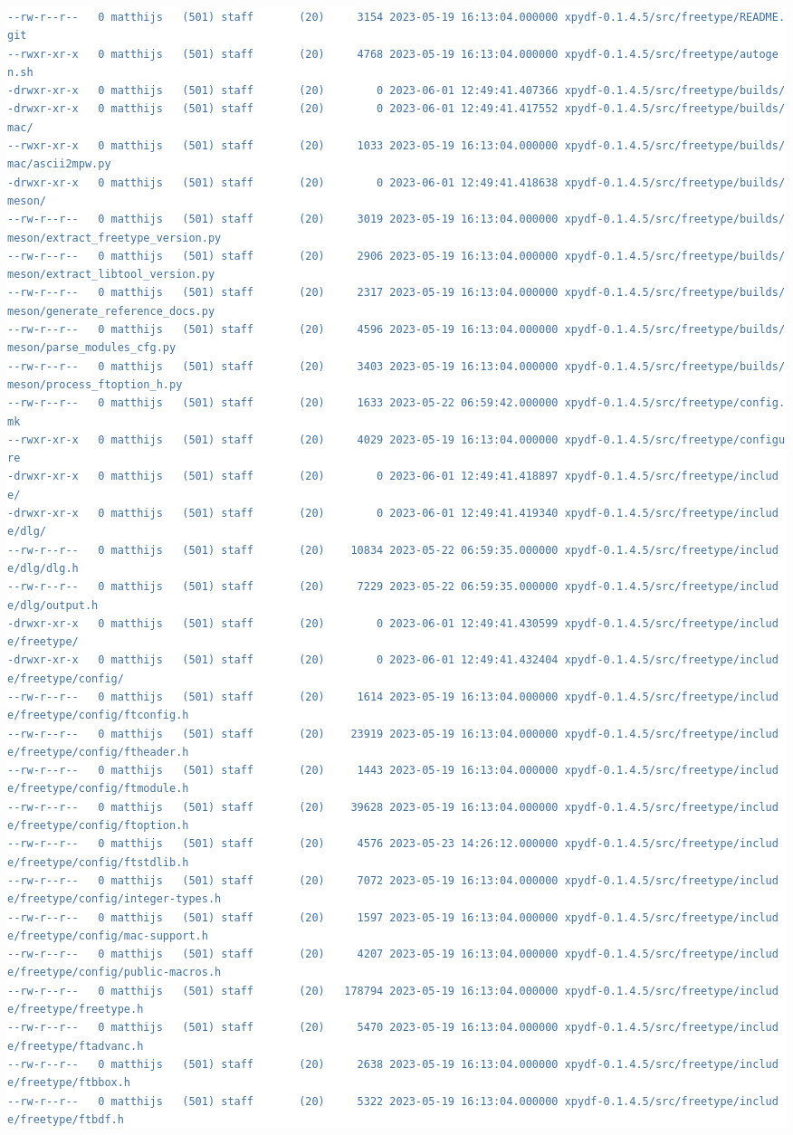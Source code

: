 ```diff
--rw-r--r--   0 matthijs   (501) staff       (20)     3154 2023-05-19 16:13:04.000000 xpydf-0.1.4.5/src/freetype/README.git
--rwxr-xr-x   0 matthijs   (501) staff       (20)     4768 2023-05-19 16:13:04.000000 xpydf-0.1.4.5/src/freetype/autogen.sh
-drwxr-xr-x   0 matthijs   (501) staff       (20)        0 2023-06-01 12:49:41.407366 xpydf-0.1.4.5/src/freetype/builds/
-drwxr-xr-x   0 matthijs   (501) staff       (20)        0 2023-06-01 12:49:41.417552 xpydf-0.1.4.5/src/freetype/builds/mac/
--rwxr-xr-x   0 matthijs   (501) staff       (20)     1033 2023-05-19 16:13:04.000000 xpydf-0.1.4.5/src/freetype/builds/mac/ascii2mpw.py
-drwxr-xr-x   0 matthijs   (501) staff       (20)        0 2023-06-01 12:49:41.418638 xpydf-0.1.4.5/src/freetype/builds/meson/
--rw-r--r--   0 matthijs   (501) staff       (20)     3019 2023-05-19 16:13:04.000000 xpydf-0.1.4.5/src/freetype/builds/meson/extract_freetype_version.py
--rw-r--r--   0 matthijs   (501) staff       (20)     2906 2023-05-19 16:13:04.000000 xpydf-0.1.4.5/src/freetype/builds/meson/extract_libtool_version.py
--rw-r--r--   0 matthijs   (501) staff       (20)     2317 2023-05-19 16:13:04.000000 xpydf-0.1.4.5/src/freetype/builds/meson/generate_reference_docs.py
--rw-r--r--   0 matthijs   (501) staff       (20)     4596 2023-05-19 16:13:04.000000 xpydf-0.1.4.5/src/freetype/builds/meson/parse_modules_cfg.py
--rw-r--r--   0 matthijs   (501) staff       (20)     3403 2023-05-19 16:13:04.000000 xpydf-0.1.4.5/src/freetype/builds/meson/process_ftoption_h.py
--rw-r--r--   0 matthijs   (501) staff       (20)     1633 2023-05-22 06:59:42.000000 xpydf-0.1.4.5/src/freetype/config.mk
--rwxr-xr-x   0 matthijs   (501) staff       (20)     4029 2023-05-19 16:13:04.000000 xpydf-0.1.4.5/src/freetype/configure
-drwxr-xr-x   0 matthijs   (501) staff       (20)        0 2023-06-01 12:49:41.418897 xpydf-0.1.4.5/src/freetype/include/
-drwxr-xr-x   0 matthijs   (501) staff       (20)        0 2023-06-01 12:49:41.419340 xpydf-0.1.4.5/src/freetype/include/dlg/
--rw-r--r--   0 matthijs   (501) staff       (20)    10834 2023-05-22 06:59:35.000000 xpydf-0.1.4.5/src/freetype/include/dlg/dlg.h
--rw-r--r--   0 matthijs   (501) staff       (20)     7229 2023-05-22 06:59:35.000000 xpydf-0.1.4.5/src/freetype/include/dlg/output.h
-drwxr-xr-x   0 matthijs   (501) staff       (20)        0 2023-06-01 12:49:41.430599 xpydf-0.1.4.5/src/freetype/include/freetype/
-drwxr-xr-x   0 matthijs   (501) staff       (20)        0 2023-06-01 12:49:41.432404 xpydf-0.1.4.5/src/freetype/include/freetype/config/
--rw-r--r--   0 matthijs   (501) staff       (20)     1614 2023-05-19 16:13:04.000000 xpydf-0.1.4.5/src/freetype/include/freetype/config/ftconfig.h
--rw-r--r--   0 matthijs   (501) staff       (20)    23919 2023-05-19 16:13:04.000000 xpydf-0.1.4.5/src/freetype/include/freetype/config/ftheader.h
--rw-r--r--   0 matthijs   (501) staff       (20)     1443 2023-05-19 16:13:04.000000 xpydf-0.1.4.5/src/freetype/include/freetype/config/ftmodule.h
--rw-r--r--   0 matthijs   (501) staff       (20)    39628 2023-05-19 16:13:04.000000 xpydf-0.1.4.5/src/freetype/include/freetype/config/ftoption.h
--rw-r--r--   0 matthijs   (501) staff       (20)     4576 2023-05-23 14:26:12.000000 xpydf-0.1.4.5/src/freetype/include/freetype/config/ftstdlib.h
--rw-r--r--   0 matthijs   (501) staff       (20)     7072 2023-05-19 16:13:04.000000 xpydf-0.1.4.5/src/freetype/include/freetype/config/integer-types.h
--rw-r--r--   0 matthijs   (501) staff       (20)     1597 2023-05-19 16:13:04.000000 xpydf-0.1.4.5/src/freetype/include/freetype/config/mac-support.h
--rw-r--r--   0 matthijs   (501) staff       (20)     4207 2023-05-19 16:13:04.000000 xpydf-0.1.4.5/src/freetype/include/freetype/config/public-macros.h
--rw-r--r--   0 matthijs   (501) staff       (20)   178794 2023-05-19 16:13:04.000000 xpydf-0.1.4.5/src/freetype/include/freetype/freetype.h
--rw-r--r--   0 matthijs   (501) staff       (20)     5470 2023-05-19 16:13:04.000000 xpydf-0.1.4.5/src/freetype/include/freetype/ftadvanc.h
--rw-r--r--   0 matthijs   (501) staff       (20)     2638 2023-05-19 16:13:04.000000 xpydf-0.1.4.5/src/freetype/include/freetype/ftbbox.h
--rw-r--r--   0 matthijs   (501) staff       (20)     5322 2023-05-19 16:13:04.000000 xpydf-0.1.4.5/src/freetype/include/freetype/ftbdf.h
```